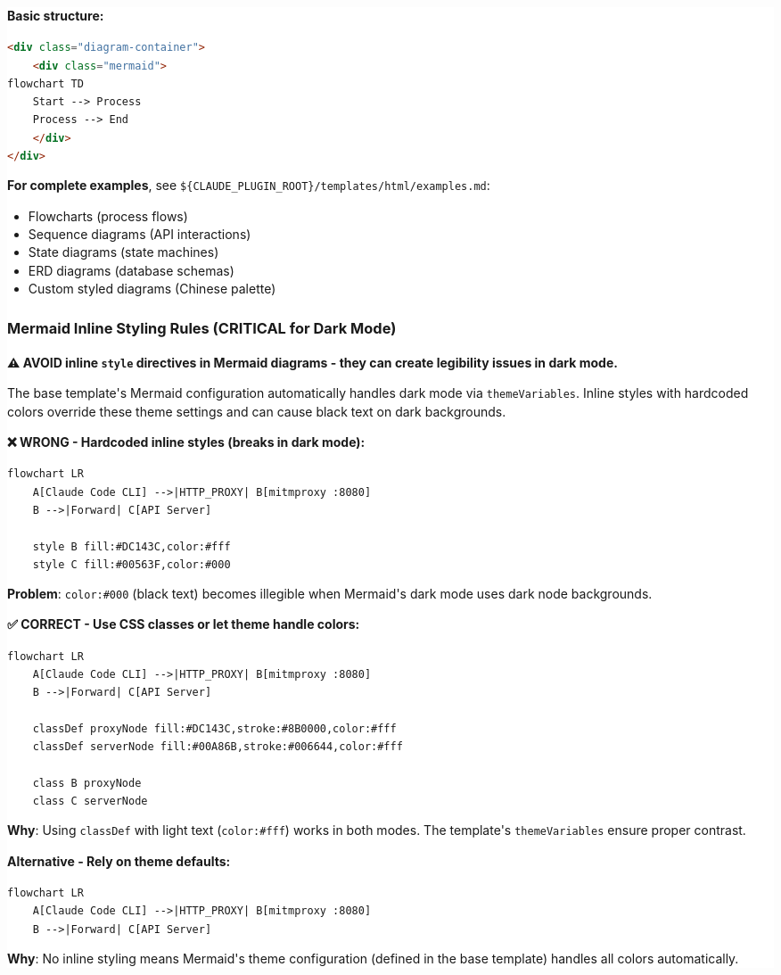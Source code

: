 **Basic structure:**
```html
<div class="diagram-container">
    <div class="mermaid">
flowchart TD
    Start --> Process
    Process --> End
    </div>
</div>
```

**For complete examples**, see `${CLAUDE_PLUGIN_ROOT}/templates/html/examples.md`:
- Flowcharts (process flows)
- Sequence diagrams (API interactions)
- State diagrams (state machines)
- ERD diagrams (database schemas)
- Custom styled diagrams (Chinese palette)

### Mermaid Inline Styling Rules (CRITICAL for Dark Mode)

**⚠️ AVOID inline `style` directives in Mermaid diagrams - they can create legibility issues in dark mode.**

The base template's Mermaid configuration automatically handles dark mode via `themeVariables`. Inline styles with hardcoded colors override these theme settings and can cause black text on dark backgrounds.

**❌ WRONG - Hardcoded inline styles (breaks in dark mode):**
```mermaid
flowchart LR
    A[Claude Code CLI] -->|HTTP_PROXY| B[mitmproxy :8080]
    B -->|Forward| C[API Server]

    style B fill:#DC143C,color:#fff
    style C fill:#00563F,color:#000
```
**Problem**: `color:#000` (black text) becomes illegible when Mermaid's dark mode uses dark node backgrounds.

**✅ CORRECT - Use CSS classes or let theme handle colors:**
```mermaid
flowchart LR
    A[Claude Code CLI] -->|HTTP_PROXY| B[mitmproxy :8080]
    B -->|Forward| C[API Server]

    classDef proxyNode fill:#DC143C,stroke:#8B0000,color:#fff
    classDef serverNode fill:#00A86B,stroke:#006644,color:#fff

    class B proxyNode
    class C serverNode
```
**Why**: Using `classDef` with light text (`color:#fff`) works in both modes. The template's `themeVariables` ensure proper contrast.

**Alternative - Rely on theme defaults:**
```mermaid
flowchart LR
    A[Claude Code CLI] -->|HTTP_PROXY| B[mitmproxy :8080]
    B -->|Forward| C[API Server]
```
**Why**: No inline styling means Mermaid's theme configuration (defined in the base template) handles all colors automatically.
